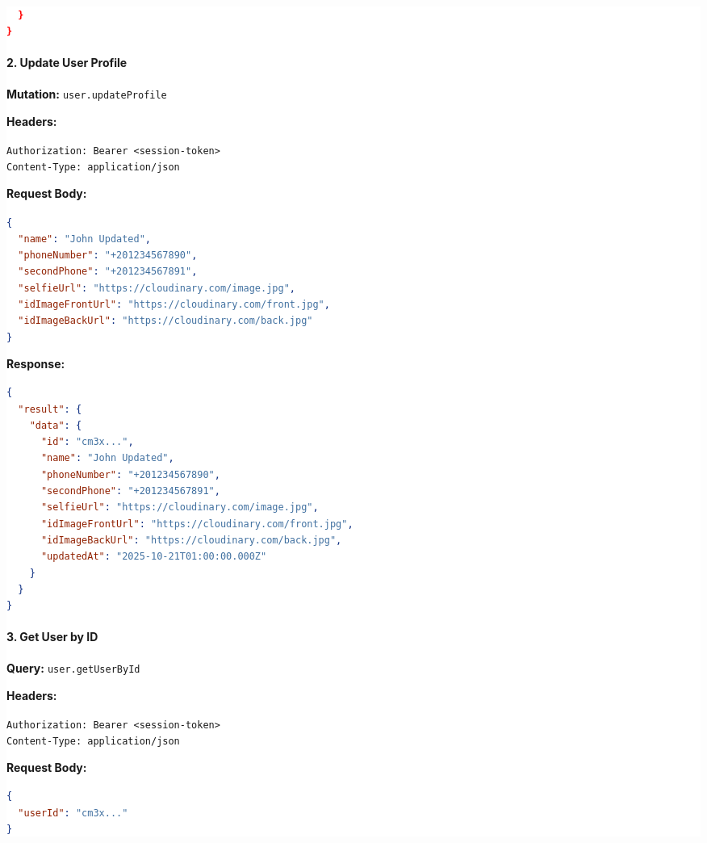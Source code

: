 ```json
  }
}
```

#### 2. Update User Profile
**Mutation:** `user.updateProfile`

**Headers:**
```
Authorization: Bearer <session-token>
Content-Type: application/json
```

**Request Body:**
```json
{
  "name": "John Updated",
  "phoneNumber": "+201234567890",
  "secondPhone": "+201234567891",
  "selfieUrl": "https://cloudinary.com/image.jpg",
  "idImageFrontUrl": "https://cloudinary.com/front.jpg",
  "idImageBackUrl": "https://cloudinary.com/back.jpg"
}
```

**Response:**
```json
{
  "result": {
    "data": {
      "id": "cm3x...",
      "name": "John Updated",
      "phoneNumber": "+201234567890",
      "secondPhone": "+201234567891",
      "selfieUrl": "https://cloudinary.com/image.jpg",
      "idImageFrontUrl": "https://cloudinary.com/front.jpg",
      "idImageBackUrl": "https://cloudinary.com/back.jpg",
      "updatedAt": "2025-10-21T01:00:00.000Z"
    }
  }
}
```

#### 3. Get User by ID
**Query:** `user.getUserById`

**Headers:**
```
Authorization: Bearer <session-token>
Content-Type: application/json
```

**Request Body:**
```json
{
  "userId": "cm3x..."
}
```
